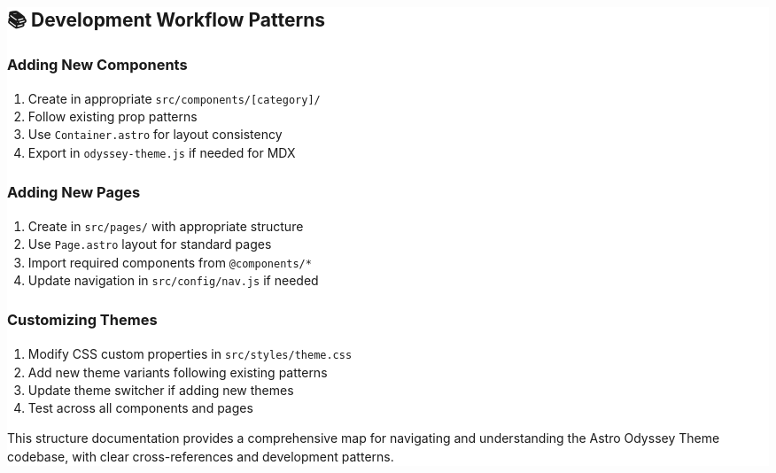 ## 📚 Development Workflow Patterns

### Adding New Components
1. Create in appropriate `src/components/[category]/`
2. Follow existing prop patterns
3. Use `Container.astro` for layout consistency
4. Export in `odyssey-theme.js` if needed for MDX

### Adding New Pages
1. Create in `src/pages/` with appropriate structure
2. Use `Page.astro` layout for standard pages
3. Import required components from `@components/*`
4. Update navigation in `src/config/nav.js` if needed

### Customizing Themes
1. Modify CSS custom properties in `src/styles/theme.css`
2. Add new theme variants following existing patterns
3. Update theme switcher if adding new themes
4. Test across all components and pages

This structure documentation provides a comprehensive map for navigating and understanding the Astro Odyssey Theme codebase, with clear cross-references and development patterns.